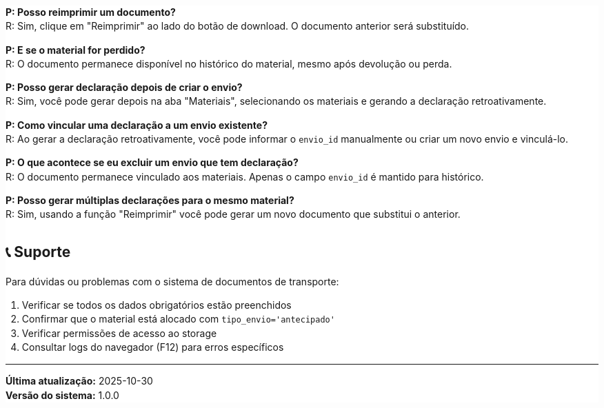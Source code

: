 **P: Posso reimprimir um documento?**  
R: Sim, clique em "Reimprimir" ao lado do botão de download. O documento anterior será substituído.

**P: E se o material for perdido?**  
R: O documento permanece disponível no histórico do material, mesmo após devolução ou perda.

**P: Posso gerar declaração depois de criar o envio?**  
R: Sim, você pode gerar depois na aba "Materiais", selecionando os materiais e gerando a declaração retroativamente.

**P: Como vincular uma declaração a um envio existente?**  
R: Ao gerar a declaração retroativamente, você pode informar o `envio_id` manualmente ou criar um novo envio e vinculá-lo.

**P: O que acontece se eu excluir um envio que tem declaração?**  
R: O documento permanece vinculado aos materiais. Apenas o campo `envio_id` é mantido para histórico.

**P: Posso gerar múltiplas declarações para o mesmo material?**  
R: Sim, usando a função "Reimprimir" você pode gerar um novo documento que substitui o anterior.

## 📞 Suporte

Para dúvidas ou problemas com o sistema de documentos de transporte:
1. Verificar se todos os dados obrigatórios estão preenchidos
2. Confirmar que o material está alocado com `tipo_envio='antecipado'`
3. Verificar permissões de acesso ao storage
4. Consultar logs do navegador (F12) para erros específicos

---

**Última atualização:** 2025-10-30  
**Versão do sistema:** 1.0.0
